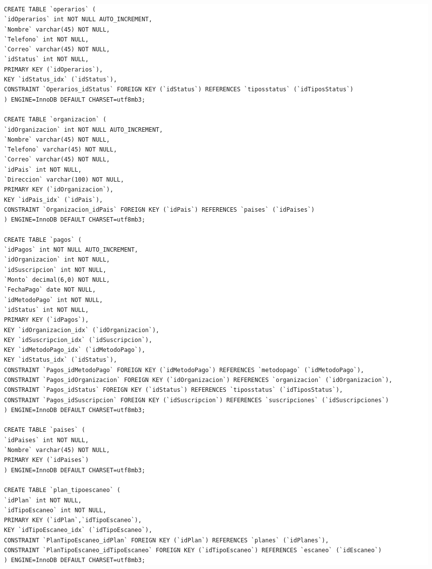     CREATE TABLE `operarios` (
    `idOperarios` int NOT NULL AUTO_INCREMENT,
    `Nombre` varchar(45) NOT NULL,
    `Telefono` int NOT NULL,
    `Correo` varchar(45) NOT NULL,
    `idStatus` int NOT NULL,
    PRIMARY KEY (`idOperarios`),
    KEY `idStatus_idx` (`idStatus`),
    CONSTRAINT `Operarios_idStatus` FOREIGN KEY (`idStatus`) REFERENCES `tiposstatus` (`idTiposStatus`)
    ) ENGINE=InnoDB DEFAULT CHARSET=utf8mb3;

    CREATE TABLE `organizacion` (
    `idOrganizacion` int NOT NULL AUTO_INCREMENT,
    `Nombre` varchar(45) NOT NULL,
    `Telefono` varchar(45) NOT NULL,
    `Correo` varchar(45) NOT NULL,
    `idPais` int NOT NULL,
    `Direccion` varchar(100) NOT NULL,
    PRIMARY KEY (`idOrganizacion`),
    KEY `idPais_idx` (`idPais`),
    CONSTRAINT `Organizacion_idPais` FOREIGN KEY (`idPais`) REFERENCES `paises` (`idPaises`)
    ) ENGINE=InnoDB DEFAULT CHARSET=utf8mb3;

    CREATE TABLE `pagos` (
    `idPagos` int NOT NULL AUTO_INCREMENT,
    `idOrganizacion` int NOT NULL,
    `idSuscripcion` int NOT NULL,
    `Monto` decimal(6,0) NOT NULL,
    `FechaPago` date NOT NULL,
    `idMetodoPago` int NOT NULL,
    `idStatus` int NOT NULL,
    PRIMARY KEY (`idPagos`),
    KEY `idOrganizacion_idx` (`idOrganizacion`),
    KEY `idSuscripcion_idx` (`idSuscripcion`),
    KEY `idMetodoPago_idx` (`idMetodoPago`),
    KEY `idStatus_idx` (`idStatus`),
    CONSTRAINT `Pagos_idMetodoPago` FOREIGN KEY (`idMetodoPago`) REFERENCES `metodopago` (`idMetodoPago`),
    CONSTRAINT `Pagos_idOrganizacion` FOREIGN KEY (`idOrganizacion`) REFERENCES `organizacion` (`idOrganizacion`),
    CONSTRAINT `Pagos_idStatus` FOREIGN KEY (`idStatus`) REFERENCES `tiposstatus` (`idTiposStatus`),
    CONSTRAINT `Pagos_idSuscripcion` FOREIGN KEY (`idSuscripcion`) REFERENCES `suscripciones` (`idSuscripciones`)
    ) ENGINE=InnoDB DEFAULT CHARSET=utf8mb3;

    CREATE TABLE `paises` (
    `idPaises` int NOT NULL,
    `Nombre` varchar(45) NOT NULL,
    PRIMARY KEY (`idPaises`)
    ) ENGINE=InnoDB DEFAULT CHARSET=utf8mb3;

    CREATE TABLE `plan_tipoescaneo` (
    `idPlan` int NOT NULL,
    `idTipoEscaneo` int NOT NULL,
    PRIMARY KEY (`idPlan`,`idTipoEscaneo`),
    KEY `idTipoEscaneo_idx` (`idTipoEscaneo`),
    CONSTRAINT `PlanTipoEscaneo_idPlan` FOREIGN KEY (`idPlan`) REFERENCES `planes` (`idPlanes`),
    CONSTRAINT `PlanTipoEscaneo_idTipoEscaneo` FOREIGN KEY (`idTipoEscaneo`) REFERENCES `escaneo` (`idEscaneo`)
    ) ENGINE=InnoDB DEFAULT CHARSET=utf8mb3;
